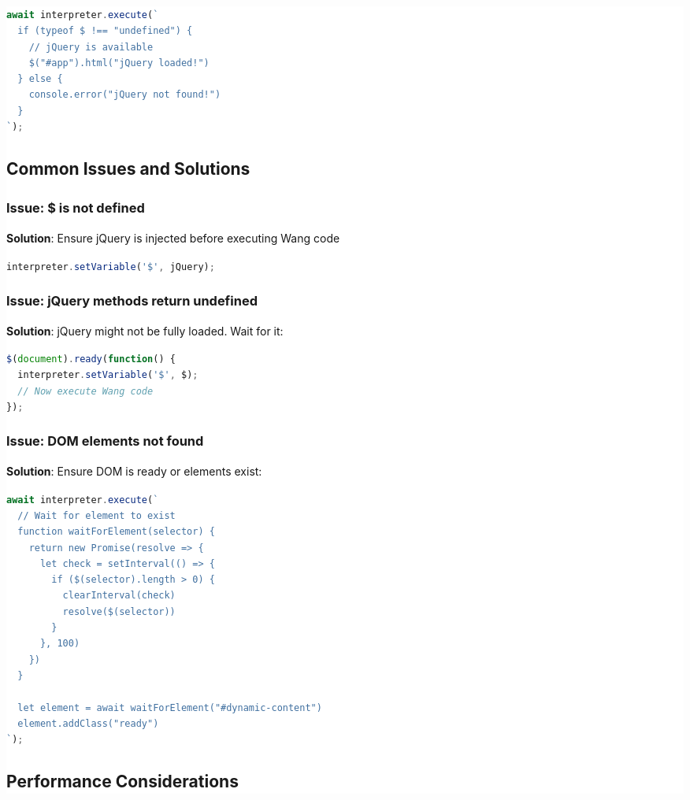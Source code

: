 ```javascript
await interpreter.execute(`
  if (typeof $ !== "undefined") {
    // jQuery is available
    $("#app").html("jQuery loaded!")
  } else {
    console.error("jQuery not found!")
  }
`);
```

## Common Issues and Solutions

### Issue: $ is not defined
**Solution**: Ensure jQuery is injected before executing Wang code
```javascript
interpreter.setVariable('$', jQuery);
```

### Issue: jQuery methods return undefined
**Solution**: jQuery might not be fully loaded. Wait for it:
```javascript
$(document).ready(function() {
  interpreter.setVariable('$', $);
  // Now execute Wang code
});
```

### Issue: DOM elements not found
**Solution**: Ensure DOM is ready or elements exist:
```javascript
await interpreter.execute(`
  // Wait for element to exist
  function waitForElement(selector) {
    return new Promise(resolve => {
      let check = setInterval(() => {
        if ($(selector).length > 0) {
          clearInterval(check)
          resolve($(selector))
        }
      }, 100)
    })
  }
  
  let element = await waitForElement("#dynamic-content")
  element.addClass("ready")
`);
```

## Performance Considerations
